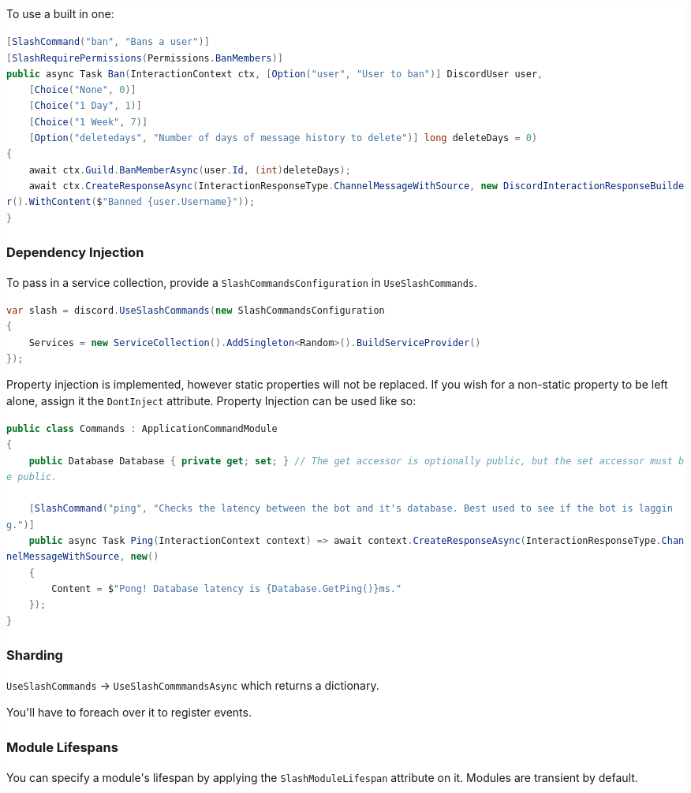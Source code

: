 To use a built in one:
```cs
[SlashCommand("ban", "Bans a user")]
[SlashRequirePermissions(Permissions.BanMembers)]
public async Task Ban(InteractionContext ctx, [Option("user", "User to ban")] DiscordUser user,
    [Choice("None", 0)]
    [Choice("1 Day", 1)]
    [Choice("1 Week", 7)]
    [Option("deletedays", "Number of days of message history to delete")] long deleteDays = 0)
{
    await ctx.Guild.BanMemberAsync(user.Id, (int)deleteDays);
    await ctx.CreateResponseAsync(InteractionResponseType.ChannelMessageWithSource, new DiscordInteractionResponseBuilder().WithContent($"Banned {user.Username}"));
}
```

### Dependency Injection
To pass in a service collection, provide a `SlashCommandsConfiguration` in `UseSlashCommands`.
```cs
var slash = discord.UseSlashCommands(new SlashCommandsConfiguration
{
    Services = new ServiceCollection().AddSingleton<Random>().BuildServiceProvider()
});
```
Property injection is implemented, however static properties will not be replaced. If you wish for a non-static property to be left alone, assign it the `DontInject` attribute. Property Injection can be used like so:
```cs
public class Commands : ApplicationCommandModule
{
    public Database Database { private get; set; } // The get accessor is optionally public, but the set accessor must be public.

    [SlashCommand("ping", "Checks the latency between the bot and it's database. Best used to see if the bot is lagging.")]
    public async Task Ping(InteractionContext context) => await context.CreateResponseAsync(InteractionResponseType.ChannelMessageWithSource, new()
    {
        Content = $"Pong! Database latency is {Database.GetPing()}ms."
    });
}
```
### Sharding
`UseSlashCommands` -> `UseSlashCommmandsAsync` which returns a dictionary.

You'll have to foreach over it to register events.

### Module Lifespans
You can specify a module's lifespan by applying the `SlashModuleLifespan` attribute on it. Modules are transient by default.
